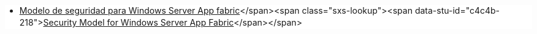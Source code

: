 - <span data-ttu-id="c4c4b-218">[Modelo de seguridad para Windows Server App fabric](https://docs.microsoft.com/previous-versions/appfabric/ee677202(v=azure.10))</span><span class="sxs-lookup"><span data-stu-id="c4c4b-218">[Security Model for Windows Server App Fabric](https://docs.microsoft.com/previous-versions/appfabric/ee677202(v=azure.10))</span></span>
